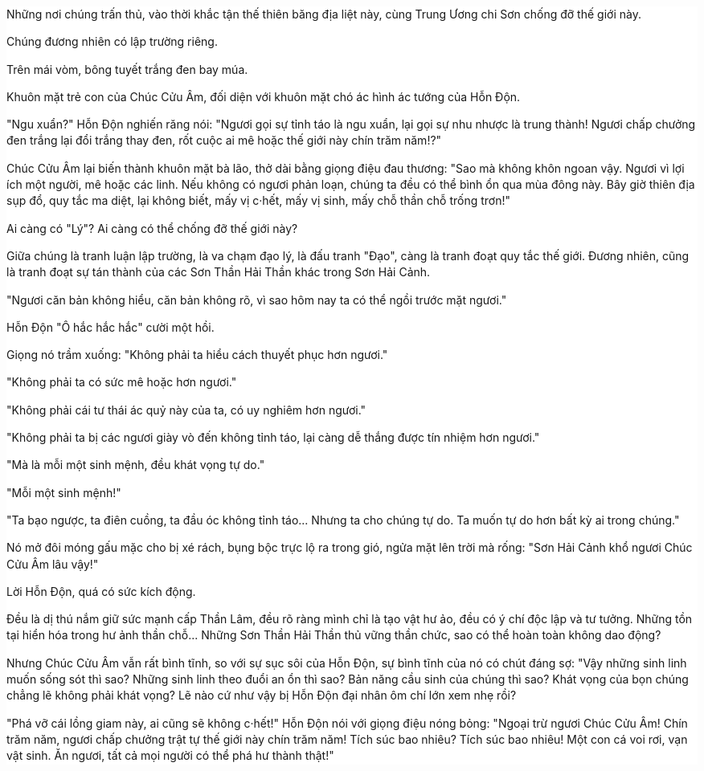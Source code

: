 Những nơi chúng trấn thủ, vào thời khắc tận thế thiên băng địa liệt này, cùng Trung Ương chi Sơn chống đỡ thế giới này.

Chúng đương nhiên có lập trường riêng.

Trên mái vòm, bông tuyết trắng đen bay múa.

Khuôn mặt trẻ con của Chúc Cửu Âm, đối diện với khuôn mặt chó ác hình ác tướng của Hỗn Độn.

"Ngu xuẩn?" Hỗn Độn nghiến răng nói: "Ngươi gọi sự tỉnh táo là ngu xuẩn, lại gọi sự nhu nhược là trung thành! Ngươi chấp chưởng đen trắng lại đổi trắng thay đen, rốt cuộc ai mê hoặc thế giới này chín trăm năm!?"

Chúc Cửu Âm lại biến thành khuôn mặt bà lão, thở dài bằng giọng điệu đau thương: "Sao mà không khôn ngoan vậy. Ngươi vì lợi ích một người, mê hoặc các linh. Nếu không có ngươi phản loạn, chúng ta đều có thể bình ổn qua mùa đông này. Bây giờ thiên địa sụp đổ, quy tắc ma diệt, lại không biết, mấy vị c·hết, mấy vị sinh, mấy chỗ thần chỗ trống trơn!"

Ai càng có "Lý"? Ai càng có thể chống đỡ thế giới này?

Giữa chúng là tranh luận lập trường, là va chạm đạo lý, là đấu tranh "Đạo", càng là tranh đoạt quy tắc thế giới. Đương nhiên, cũng là tranh đoạt sự tán thành của các Sơn Thần Hải Thần khác trong Sơn Hải Cảnh.

"Ngươi căn bản không hiểu, căn bản không rõ, vì sao hôm nay ta có thể ngồi trước mặt ngươi."

Hỗn Độn "Ô hắc hắc hắc" cười một hồi.

Giọng nó trầm xuống: "Không phải ta hiểu cách thuyết phục hơn ngươi."

"Không phải ta có sức mê hoặc hơn ngươi."

"Không phải cái tư thái ác quỷ này của ta, có uy nghiêm hơn ngươi."

"Không phải ta bị các ngươi giày vò đến không tỉnh táo, lại càng dễ thắng được tín nhiệm hơn ngươi."

"Mà là mỗi một sinh mệnh, đều khát vọng tự do."

"Mỗi một sinh mệnh!"

"Ta bạo ngược, ta điên cuồng, ta đầu óc không tỉnh táo... Nhưng ta cho chúng tự do. Ta muốn tự do hơn bất kỳ ai trong chúng."

Nó mở đôi móng gấu mặc cho bị xé rách, bụng bộc trực lộ ra trong gió, ngửa mặt lên trời mà rống: "Sơn Hải Cảnh khổ ngươi Chúc Cửu Âm lâu vậy!"

Lời Hỗn Độn, quá có sức kích động.

Đều là dị thú nắm giữ sức mạnh cấp Thần Lâm, đều rõ ràng mình chỉ là tạo vật hư ảo, đều có ý chí độc lập và tư tưởng. Những tồn tại hiển hóa trong hư ảnh thần chỗ... Những Sơn Thần Hải Thần thủ vững thần chức, sao có thể hoàn toàn không dao động?

Nhưng Chúc Cửu Âm vẫn rất bình tĩnh, so với sự sục sôi của Hỗn Độn, sự bình tĩnh của nó có chút đáng sợ: "Vậy những sinh linh muốn sống sót thì sao? Những sinh linh theo đuổi an ổn thì sao? Bản năng cầu sinh của chúng thì sao? Khát vọng của bọn chúng chẳng lẽ không phải khát vọng? Lẽ nào cứ như vậy bị Hỗn Độn đại nhân ôm chí lớn xem nhẹ rồi?

"Phá vỡ cái lồng giam này, ai cũng sẽ không c·hết!" Hỗn Độn nói với giọng điệu nóng bỏng: "Ngoại trừ ngươi Chúc Cửu Âm! Chín trăm năm, ngươi chấp chưởng trật tự thế giới này chín trăm năm! Tích súc bao nhiêu? Tích súc bao nhiêu! Một con cá voi rơi, vạn vật sinh. Ăn ngươi, tất cả mọi người có thể phá hư thành thật!"
